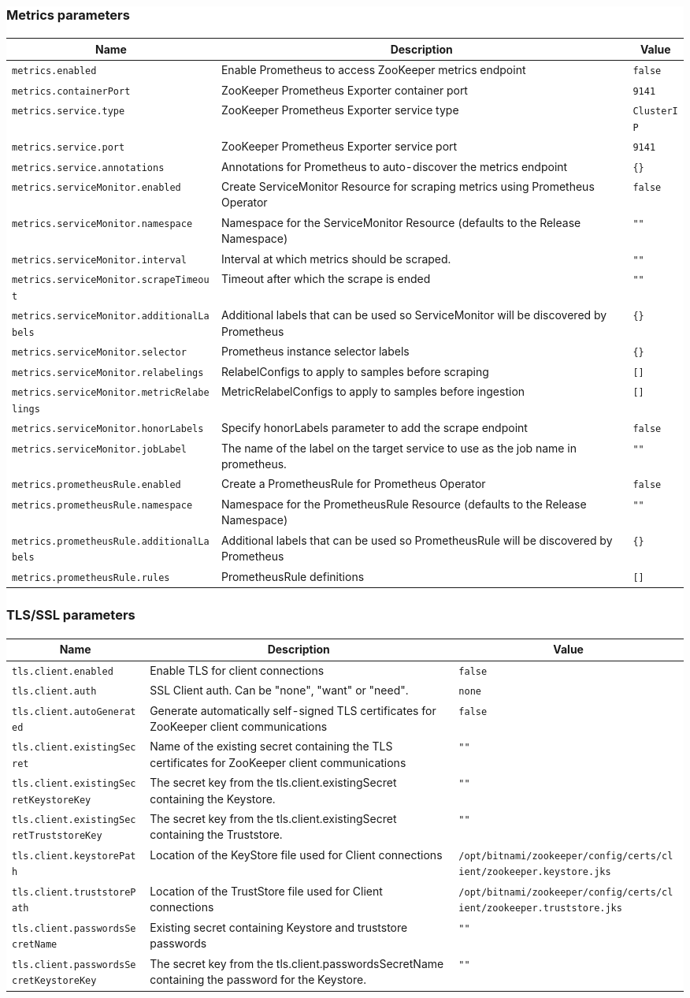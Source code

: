 
### Metrics parameters

| Name                                       | Description                                                                           | Value       |
| ------------------------------------------ | ------------------------------------------------------------------------------------- | ----------- |
| `metrics.enabled`                          | Enable Prometheus to access ZooKeeper metrics endpoint                                | `false`     |
| `metrics.containerPort`                    | ZooKeeper Prometheus Exporter container port                                          | `9141`      |
| `metrics.service.type`                     | ZooKeeper Prometheus Exporter service type                                            | `ClusterIP` |
| `metrics.service.port`                     | ZooKeeper Prometheus Exporter service port                                            | `9141`      |
| `metrics.service.annotations`              | Annotations for Prometheus to auto-discover the metrics endpoint                      | `{}`        |
| `metrics.serviceMonitor.enabled`           | Create ServiceMonitor Resource for scraping metrics using Prometheus Operator         | `false`     |
| `metrics.serviceMonitor.namespace`         | Namespace for the ServiceMonitor Resource (defaults to the Release Namespace)         | `""`        |
| `metrics.serviceMonitor.interval`          | Interval at which metrics should be scraped.                                          | `""`        |
| `metrics.serviceMonitor.scrapeTimeout`     | Timeout after which the scrape is ended                                               | `""`        |
| `metrics.serviceMonitor.additionalLabels`  | Additional labels that can be used so ServiceMonitor will be discovered by Prometheus | `{}`        |
| `metrics.serviceMonitor.selector`          | Prometheus instance selector labels                                                   | `{}`        |
| `metrics.serviceMonitor.relabelings`       | RelabelConfigs to apply to samples before scraping                                    | `[]`        |
| `metrics.serviceMonitor.metricRelabelings` | MetricRelabelConfigs to apply to samples before ingestion                             | `[]`        |
| `metrics.serviceMonitor.honorLabels`       | Specify honorLabels parameter to add the scrape endpoint                              | `false`     |
| `metrics.serviceMonitor.jobLabel`          | The name of the label on the target service to use as the job name in prometheus.     | `""`        |
| `metrics.prometheusRule.enabled`           | Create a PrometheusRule for Prometheus Operator                                       | `false`     |
| `metrics.prometheusRule.namespace`         | Namespace for the PrometheusRule Resource (defaults to the Release Namespace)         | `""`        |
| `metrics.prometheusRule.additionalLabels`  | Additional labels that can be used so PrometheusRule will be discovered by Prometheus | `{}`        |
| `metrics.prometheusRule.rules`             | PrometheusRule definitions                                                            | `[]`        |


### TLS/SSL parameters

| Name                                      | Description                                                                                        | Value                                                                 |
| ----------------------------------------- | -------------------------------------------------------------------------------------------------- | --------------------------------------------------------------------- |
| `tls.client.enabled`                      | Enable TLS for client connections                                                                  | `false`                                                               |
| `tls.client.auth`                         | SSL Client auth. Can be "none", "want" or "need".                                                  | `none`                                                                |
| `tls.client.autoGenerated`                | Generate automatically self-signed TLS certificates for ZooKeeper client communications            | `false`                                                               |
| `tls.client.existingSecret`               | Name of the existing secret containing the TLS certificates for ZooKeeper client communications    | `""`                                                                  |
| `tls.client.existingSecretKeystoreKey`    | The secret key from the tls.client.existingSecret containing the Keystore.                         | `""`                                                                  |
| `tls.client.existingSecretTruststoreKey`  | The secret key from the tls.client.existingSecret containing the Truststore.                       | `""`                                                                  |
| `tls.client.keystorePath`                 | Location of the KeyStore file used for Client connections                                          | `/opt/bitnami/zookeeper/config/certs/client/zookeeper.keystore.jks`   |
| `tls.client.truststorePath`               | Location of the TrustStore file used for Client connections                                        | `/opt/bitnami/zookeeper/config/certs/client/zookeeper.truststore.jks` |
| `tls.client.passwordsSecretName`          | Existing secret containing Keystore and truststore passwords                                       | `""`                                                                  |
| `tls.client.passwordsSecretKeystoreKey`   | The secret key from the tls.client.passwordsSecretName containing the password for the Keystore.   | `""`                                                                  |